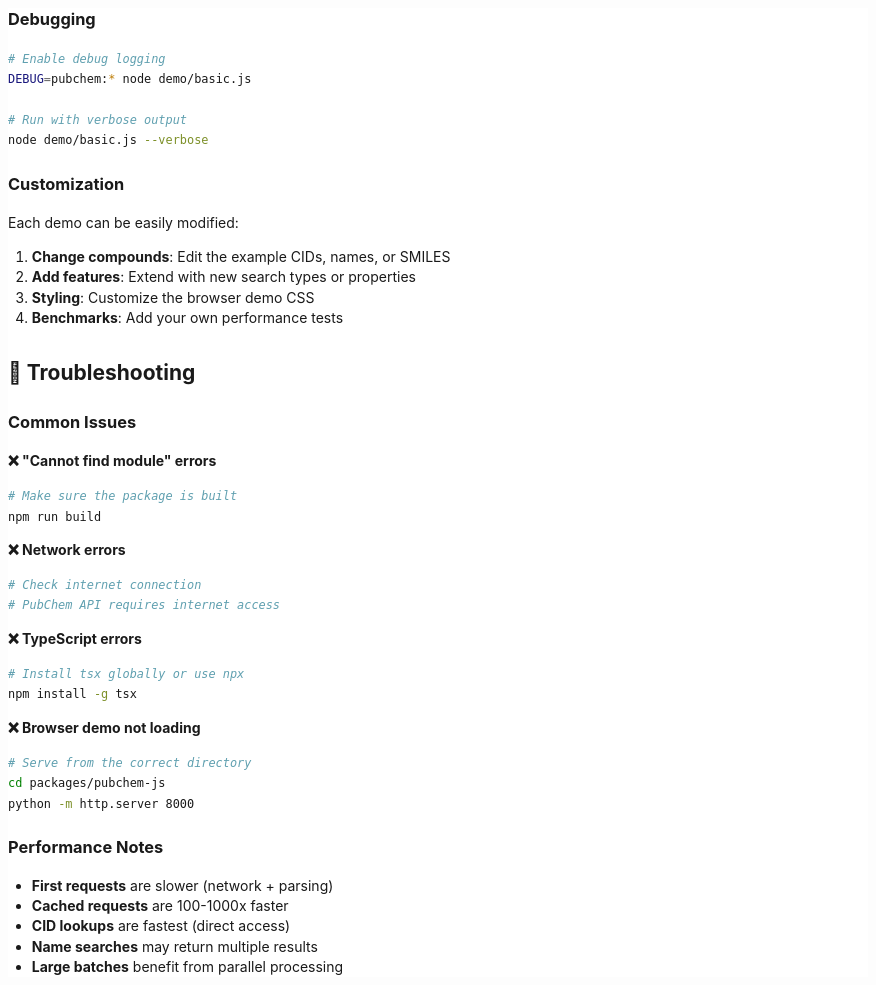 ### Debugging
```bash
# Enable debug logging
DEBUG=pubchem:* node demo/basic.js

# Run with verbose output
node demo/basic.js --verbose
```

### Customization
Each demo can be easily modified:

1. **Change compounds**: Edit the example CIDs, names, or SMILES
2. **Add features**: Extend with new search types or properties
3. **Styling**: Customize the browser demo CSS
4. **Benchmarks**: Add your own performance tests

## 🔧 Troubleshooting

### Common Issues

**❌ "Cannot find module" errors**
```bash
# Make sure the package is built
npm run build
```

**❌ Network errors**
```bash
# Check internet connection
# PubChem API requires internet access
```

**❌ TypeScript errors**
```bash
# Install tsx globally or use npx
npm install -g tsx
```

**❌ Browser demo not loading**
```bash
# Serve from the correct directory
cd packages/pubchem-js
python -m http.server 8000
```

### Performance Notes

- **First requests** are slower (network + parsing)
- **Cached requests** are 100-1000x faster
- **CID lookups** are fastest (direct access)
- **Name searches** may return multiple results
- **Large batches** benefit from parallel processing
